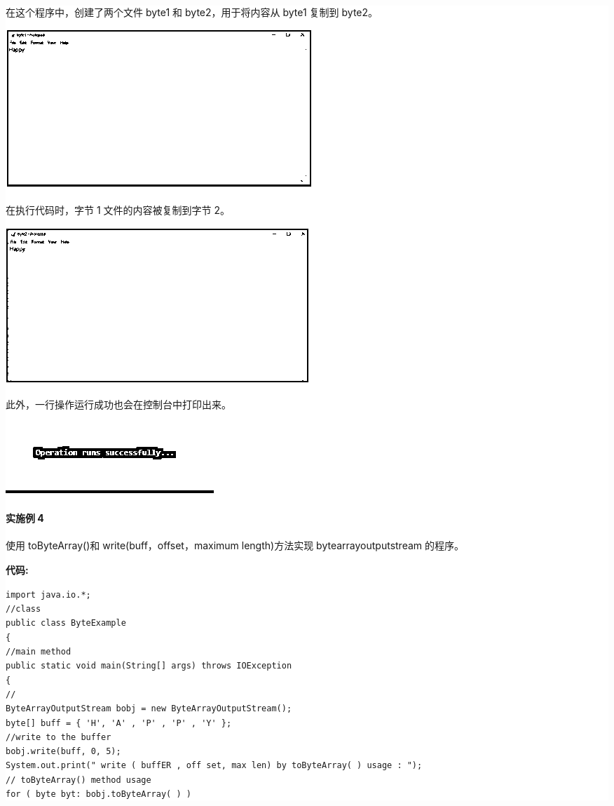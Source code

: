 在这个程序中，创建了两个文件 byte1 和 byte2，用于将内容从 byte1 复制到 byte2。

![Java ByteArrayOutputStream output 3](img/f578fd934e202a1b3ee13672809464f0.png)



在执行代码时，字节 1 文件的内容被复制到字节 2。

![output 4](img/62751cc599b21731621f3e7dc8f972dc.png)



此外，一行操作运行成功也会在控制台中打印出来。

![output 5](img/87ace85241a508798e6c91d5992baa32.png)



#### 实施例 4

使用 toByteArray()和 write(buff，offset，maximum length)方法实现 bytearrayoutputstream 的程序。

**代码:**

```
import java.io.*;
//class
public class ByteExample
{
//main method
public static void main(String[] args) throws IOException
{
//
ByteArrayOutputStream bobj = new ByteArrayOutputStream();
byte[] buff = { 'H', 'A' , 'P' , 'P' , 'Y' };
//write to the buffer
bobj.write(buff, 0, 5);
System.out.print(" write ( buffER , off set, max len) by toByteArray( ) usage : ");
// toByteArray() method usage
for ( byte byt: bobj.toByteArray( ) )
```